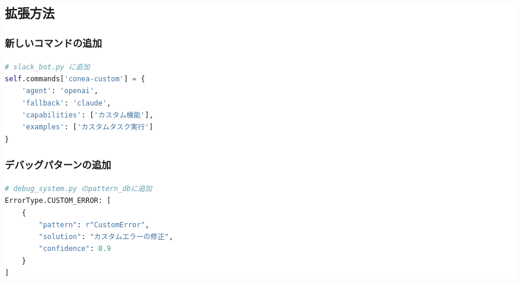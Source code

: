 ## 拡張方法

### 新しいコマンドの追加

```python
# slack_bot.py に追加
self.commands['conea-custom'] = {
    'agent': 'openai',
    'fallback': 'claude',
    'capabilities': ['カスタム機能'],
    'examples': ['カスタムタスク実行']
}
```

### デバッグパターンの追加

```python
# debug_system.py のpattern_dbに追加
ErrorType.CUSTOM_ERROR: [
    {
        "pattern": r"CustomError",
        "solution": "カスタムエラーの修正",
        "confidence": 0.9
    }
]
```